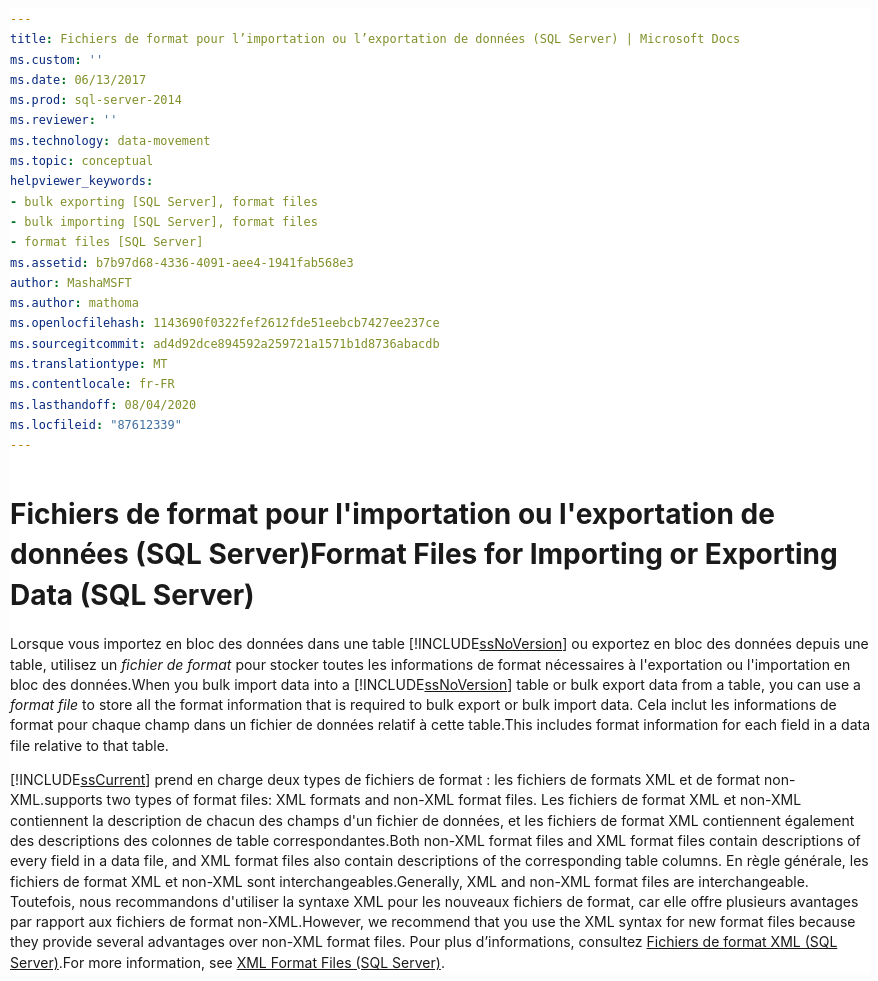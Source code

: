 ```yaml
---
title: Fichiers de format pour l’importation ou l’exportation de données (SQL Server) | Microsoft Docs
ms.custom: ''
ms.date: 06/13/2017
ms.prod: sql-server-2014
ms.reviewer: ''
ms.technology: data-movement
ms.topic: conceptual
helpviewer_keywords:
- bulk exporting [SQL Server], format files
- bulk importing [SQL Server], format files
- format files [SQL Server]
ms.assetid: b7b97d68-4336-4091-aee4-1941fab568e3
author: MashaMSFT
ms.author: mathoma
ms.openlocfilehash: 1143690f0322fef2612fde51eebcb7427ee237ce
ms.sourcegitcommit: ad4d92dce894592a259721a1571b1d8736abacdb
ms.translationtype: MT
ms.contentlocale: fr-FR
ms.lasthandoff: 08/04/2020
ms.locfileid: "87612339"
---
```

# <a name="format-files-for-importing-or-exporting-data-sql-server"></a><span data-ttu-id="cc5eb-102">Fichiers de format pour l'importation ou l'exportation de données (SQL Server)</span><span class="sxs-lookup"><span data-stu-id="cc5eb-102">Format Files for Importing or Exporting Data (SQL Server)</span></span>
  <span data-ttu-id="cc5eb-103">Lorsque vous importez en bloc des données dans une table [!INCLUDE[ssNoVersion](../../includes/ssnoversion-md.md)] ou exportez en bloc des données depuis une table, utilisez un *fichier de format* pour stocker toutes les informations de format nécessaires à l'exportation ou l'importation en bloc des données.</span><span class="sxs-lookup"><span data-stu-id="cc5eb-103">When you bulk import data into a [!INCLUDE[ssNoVersion](../../includes/ssnoversion-md.md)] table or bulk export data from a table, you can use a *format file* to store all the format information that is required to bulk export or bulk import data.</span></span> <span data-ttu-id="cc5eb-104">Cela inclut les informations de format pour chaque champ dans un fichier de données relatif à cette table.</span><span class="sxs-lookup"><span data-stu-id="cc5eb-104">This includes format information for each field in a data file relative to that table.</span></span>  
  
 [!INCLUDE[ssCurrent](../../includes/sscurrent-md.md)] <span data-ttu-id="cc5eb-105">prend en charge deux types de fichiers de format : les fichiers de formats XML et de format non-XML.</span><span class="sxs-lookup"><span data-stu-id="cc5eb-105">supports two types of format files: XML formats and non-XML format files.</span></span> <span data-ttu-id="cc5eb-106">Les fichiers de format XML et non-XML contiennent la description de chacun des champs d'un fichier de données, et les fichiers de format XML contiennent également des descriptions des colonnes de table correspondantes.</span><span class="sxs-lookup"><span data-stu-id="cc5eb-106">Both non-XML format files and XML format files contain descriptions of every field in a data file, and XML format files also contain descriptions of the corresponding table columns.</span></span> <span data-ttu-id="cc5eb-107">En règle générale, les fichiers de format XML et non-XML sont interchangeables.</span><span class="sxs-lookup"><span data-stu-id="cc5eb-107">Generally, XML and non-XML format files are interchangeable.</span></span> <span data-ttu-id="cc5eb-108">Toutefois, nous recommandons d'utiliser la syntaxe XML pour les nouveaux fichiers de format, car elle offre plusieurs avantages par rapport aux fichiers de format non-XML.</span><span class="sxs-lookup"><span data-stu-id="cc5eb-108">However, we recommend that you use the XML syntax for new format files because they provide several advantages over non-XML format files.</span></span> <span data-ttu-id="cc5eb-109">Pour plus d’informations, consultez [Fichiers de format XML &#40;SQL Server&#41;](xml-format-files-sql-server.md).</span><span class="sxs-lookup"><span data-stu-id="cc5eb-109">For more information, see [XML Format Files &#40;SQL Server&#41;](xml-format-files-sql-server.md).</span></span>  
  